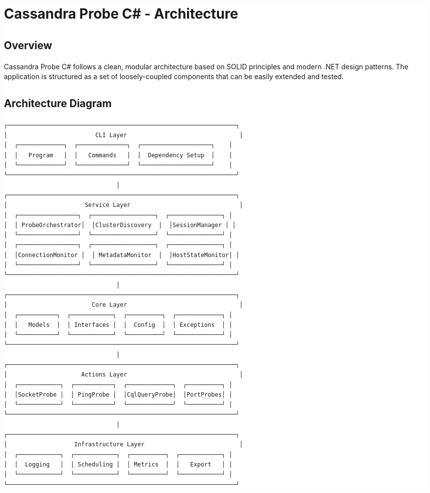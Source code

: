 # Cassandra Probe C# - Architecture

## Overview

Cassandra Probe C# follows a clean, modular architecture based on SOLID principles and modern .NET design patterns. The application is structured as a set of loosely-coupled components that can be easily extended and tested.

## Architecture Diagram

```
┌─────────────────────────────────────────────────────────────────┐
│                         CLI Layer                                │
│  ┌─────────────┐  ┌──────────────┐  ┌────────────────────┐    │
│  │   Program   │  │   Commands   │  │  Dependency Setup  │    │
│  └─────────────┘  └──────────────┘  └────────────────────┘    │
└─────────────────────────────────────────────────────────────────┘
                                │
┌─────────────────────────────────────────────────────────────────┐
│                      Service Layer                               │
│  ┌─────────────────┐  ┌──────────────────┐  ┌───────────────┐ │
│  │ ProbeOrchestrator│  │ClusterDiscovery  │  │SessionManager │ │
│  └─────────────────┘  └──────────────────┘  └───────────────┘ │
│  ┌─────────────────┐  ┌──────────────────┐  ┌───────────────┐ │
│  │ConnectionMonitor │  │ MetadataMonitor  │  │HostStateMonitor│ │
│  └─────────────────┘  └──────────────────┘  └───────────────┘ │
└─────────────────────────────────────────────────────────────────┘
                                │
┌─────────────────────────────────────────────────────────────────┐
│                        Core Layer                                │
│  ┌───────────┐  ┌────────────┐  ┌──────────┐  ┌─────────────┐ │
│  │   Models  │  │ Interfaces │  │  Config  │  │ Exceptions  │ │
│  └───────────┘  └────────────┘  └──────────┘  └─────────────┘ │
└─────────────────────────────────────────────────────────────────┘
                                │
┌─────────────────────────────────────────────────────────────────┐
│                     Actions Layer                                │
│  ┌────────────┐  ┌───────────┐  ┌─────────────┐  ┌──────────┐ │
│  │SocketProbe │  │ PingProbe │  │CqlQueryProbe│  │PortProbes│ │
│  └────────────┘  └───────────┘  └─────────────┘  └──────────┘ │
└─────────────────────────────────────────────────────────────────┘
                                │
┌─────────────────────────────────────────────────────────────────┐
│                   Infrastructure Layer                           │
│  ┌────────────┐  ┌────────────┐  ┌──────────┐  ┌────────────┐ │
│  │  Logging   │  │ Scheduling │  │ Metrics  │  │   Export   │ │
│  └────────────┘  └────────────┘  └──────────┘  └────────────┘ │
└─────────────────────────────────────────────────────────────────┘
```
